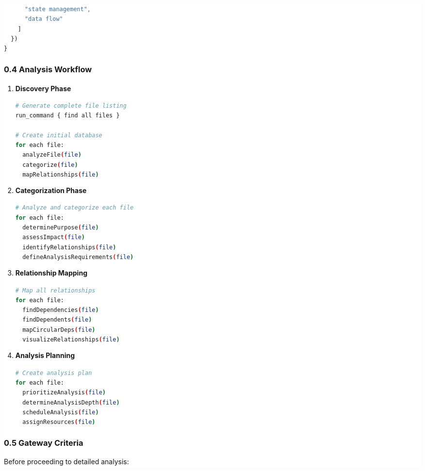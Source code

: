 ```typescript
      "state management",
      "data flow"
    ]
  })
}
```

### 0.4 Analysis Workflow

1. **Discovery Phase**
   ```bash
   # Generate complete file listing
   run_command { find all files }
   
   # Create initial database
   for each file:
     analyzeFile(file)
     categorize(file)
     mapRelationships(file)
   ```

2. **Categorization Phase**
   ```bash
   # Analyze and categorize each file
   for each file:
     determinePurpose(file)
     assessImpact(file)
     identifyRelationships(file)
     defineAnalysisRequirements(file)
   ```

3. **Relationship Mapping**
   ```bash
   # Map all relationships
   for each file:
     findDependencies(file)
     findDependents(file)
     mapCircularDeps(file)
     visualizeRelationships(file)
   ```

4. **Analysis Planning**
   ```bash
   # Create analysis plan
   for each file:
     prioritizeAnalysis(file)
     determineAnalysisDepth(file)
     scheduleAnalysis(file)
     assignResources(file)
   ```

### 0.5 Gateway Criteria

Before proceeding to detailed analysis:
